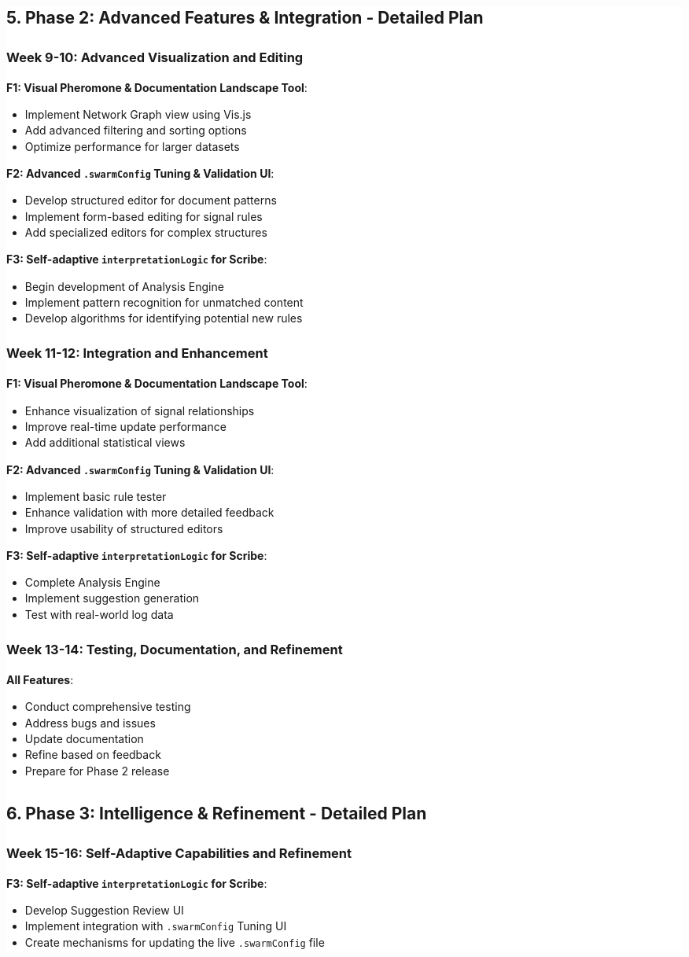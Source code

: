 ## 5. Phase 2: Advanced Features & Integration - Detailed Plan

### Week 9-10: Advanced Visualization and Editing

**F1: Visual Pheromone & Documentation Landscape Tool**:
- Implement Network Graph view using Vis.js
- Add advanced filtering and sorting options
- Optimize performance for larger datasets

**F2: Advanced `.swarmConfig` Tuning & Validation UI**:
- Develop structured editor for document patterns
- Implement form-based editing for signal rules
- Add specialized editors for complex structures

**F3: Self-adaptive `interpretationLogic` for Scribe**:
- Begin development of Analysis Engine
- Implement pattern recognition for unmatched content
- Develop algorithms for identifying potential new rules

### Week 11-12: Integration and Enhancement

**F1: Visual Pheromone & Documentation Landscape Tool**:
- Enhance visualization of signal relationships
- Improve real-time update performance
- Add additional statistical views

**F2: Advanced `.swarmConfig` Tuning & Validation UI**:
- Implement basic rule tester
- Enhance validation with more detailed feedback
- Improve usability of structured editors

**F3: Self-adaptive `interpretationLogic` for Scribe**:
- Complete Analysis Engine
- Implement suggestion generation
- Test with real-world log data

### Week 13-14: Testing, Documentation, and Refinement

**All Features**:
- Conduct comprehensive testing
- Address bugs and issues
- Update documentation
- Refine based on feedback
- Prepare for Phase 2 release

## 6. Phase 3: Intelligence & Refinement - Detailed Plan

### Week 15-16: Self-Adaptive Capabilities and Refinement

**F3: Self-adaptive `interpretationLogic` for Scribe**:
- Develop Suggestion Review UI
- Implement integration with `.swarmConfig` Tuning UI
- Create mechanisms for updating the live `.swarmConfig` file
